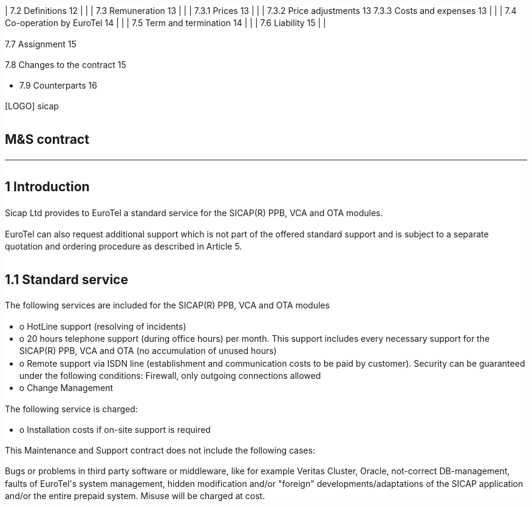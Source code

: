 | 7.2 Definitions                                                             12                                                                                |                   |
| 7.3 Remuneration                                                            13                                                                                |                   |
| 7.3.1 Prices                                                              13                                                                                  |                   |
| 7.3.2 Price adjustments                                                   13     7.3.3 Costs and expenses                                                  13 |                   |
| 7.4 Co-operation by EuroTel                                                 14                                                                                |                   |
| 7.5 Term and termination                                                    14                                                                                |                   |
| 7.6 Liability                                                               15                                                                                |                   |

7.7 Assignment                                                              15

7.8 Changes to the contract                                                 15

- 7.9 Counterparts                                                            16

[LOGO] sicap

## M&S contract

--------------------------------------------------------------------------------

## 1     Introduction

Sicap Ltd provides to EuroTel a standard service for the SICAP(R) PPB, VCA and OTA modules.

EuroTel can also request additional support which is not part of the offered standard support and is subject to a separate quotation and ordering procedure as described in Article 5.

## 1.1   Standard service

The following services are included for the SICAP(R) PPB, VCA and OTA modules

- o     HotLine support (resolving of incidents)
- o     20 hours telephone support (during office hours) per month. This support includes every necessary support for the SICAP(R) PPB, VCA and OTA (no accumulation of unused hours)
- o     Remote support via ISDN line (establishment and communication costs to be paid by customer). Security can be guaranteed under the following conditions: Firewall, only outgoing connections allowed
- o     Change Management

The following service is charged:

- o     Installation costs if on-site support is required

This Maintenance and Support contract does not include the following cases:

Bugs or problems in third party software or middleware, like for example Veritas Cluster, Oracle, not-correct DB-management, faults of EuroTel's system management, hidden modification and/or "foreign" developments/adaptations of the SICAP application and/or the entire prepaid system. Misuse will be charged at cost.
